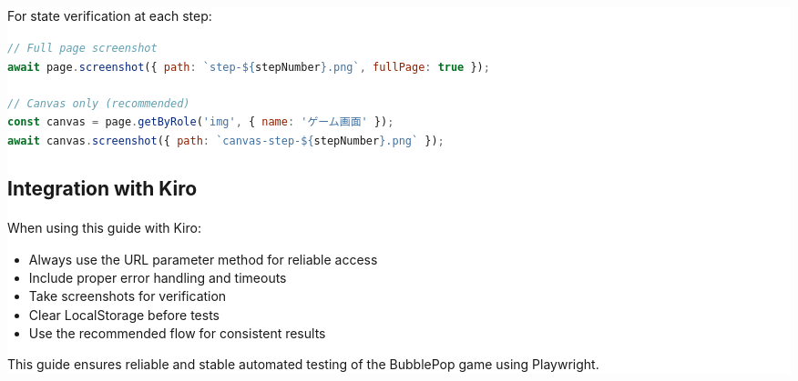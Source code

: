 For state verification at each step:
```javascript
// Full page screenshot
await page.screenshot({ path: `step-${stepNumber}.png`, fullPage: true });

// Canvas only (recommended)
const canvas = page.getByRole('img', { name: 'ゲーム画面' });
await canvas.screenshot({ path: `canvas-step-${stepNumber}.png` });
```

## Integration with Kiro

When using this guide with Kiro:
- Always use the URL parameter method for reliable access
- Include proper error handling and timeouts
- Take screenshots for verification
- Clear LocalStorage before tests
- Use the recommended flow for consistent results

This guide ensures reliable and stable automated testing of the BubblePop game using Playwright.